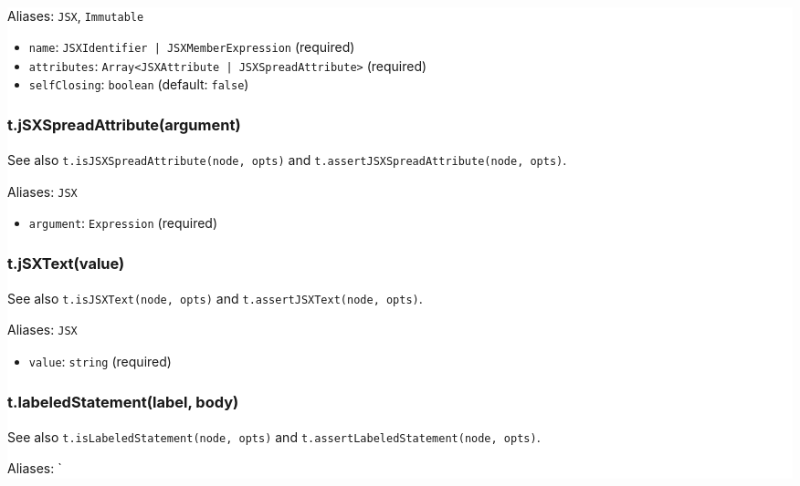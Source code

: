 Aliases: `JSX`, `Immutable`

 - `name`: `JSXIdentifier | JSXMemberExpression` (required)
 - `attributes`: `Array<JSXAttribute | JSXSpreadAttribute>` (required)
 - `selfClosing`: `boolean` (default: `false`)

### t.jSXSpreadAttribute(argument)

See also `t.isJSXSpreadAttribute(node, opts)` and `t.assertJSXSpreadAttribute(node, opts)`.

Aliases: `JSX`

 - `argument`: `Expression` (required)

### t.jSXText(value)

See also `t.isJSXText(node, opts)` and `t.assertJSXText(node, opts)`.

Aliases: `JSX`

 - `value`: `string` (required)

### t.labeledStatement(label, body)

See also `t.isLabeledStatement(node, opts)` and `t.assertLabeledStatement(node, opts)`.

Aliases: `